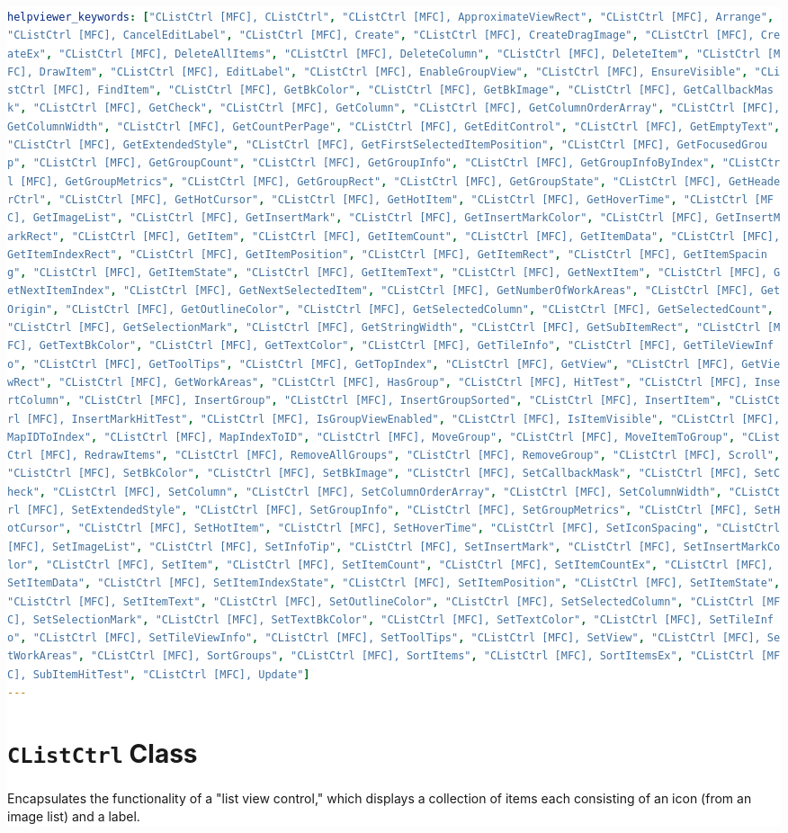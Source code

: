 ```yaml
helpviewer_keywords: ["CListCtrl [MFC], CListCtrl", "CListCtrl [MFC], ApproximateViewRect", "CListCtrl [MFC], Arrange", "CListCtrl [MFC], CancelEditLabel", "CListCtrl [MFC], Create", "CListCtrl [MFC], CreateDragImage", "CListCtrl [MFC], CreateEx", "CListCtrl [MFC], DeleteAllItems", "CListCtrl [MFC], DeleteColumn", "CListCtrl [MFC], DeleteItem", "CListCtrl [MFC], DrawItem", "CListCtrl [MFC], EditLabel", "CListCtrl [MFC], EnableGroupView", "CListCtrl [MFC], EnsureVisible", "CListCtrl [MFC], FindItem", "CListCtrl [MFC], GetBkColor", "CListCtrl [MFC], GetBkImage", "CListCtrl [MFC], GetCallbackMask", "CListCtrl [MFC], GetCheck", "CListCtrl [MFC], GetColumn", "CListCtrl [MFC], GetColumnOrderArray", "CListCtrl [MFC], GetColumnWidth", "CListCtrl [MFC], GetCountPerPage", "CListCtrl [MFC], GetEditControl", "CListCtrl [MFC], GetEmptyText", "CListCtrl [MFC], GetExtendedStyle", "CListCtrl [MFC], GetFirstSelectedItemPosition", "CListCtrl [MFC], GetFocusedGroup", "CListCtrl [MFC], GetGroupCount", "CListCtrl [MFC], GetGroupInfo", "CListCtrl [MFC], GetGroupInfoByIndex", "CListCtrl [MFC], GetGroupMetrics", "CListCtrl [MFC], GetGroupRect", "CListCtrl [MFC], GetGroupState", "CListCtrl [MFC], GetHeaderCtrl", "CListCtrl [MFC], GetHotCursor", "CListCtrl [MFC], GetHotItem", "CListCtrl [MFC], GetHoverTime", "CListCtrl [MFC], GetImageList", "CListCtrl [MFC], GetInsertMark", "CListCtrl [MFC], GetInsertMarkColor", "CListCtrl [MFC], GetInsertMarkRect", "CListCtrl [MFC], GetItem", "CListCtrl [MFC], GetItemCount", "CListCtrl [MFC], GetItemData", "CListCtrl [MFC], GetItemIndexRect", "CListCtrl [MFC], GetItemPosition", "CListCtrl [MFC], GetItemRect", "CListCtrl [MFC], GetItemSpacing", "CListCtrl [MFC], GetItemState", "CListCtrl [MFC], GetItemText", "CListCtrl [MFC], GetNextItem", "CListCtrl [MFC], GetNextItemIndex", "CListCtrl [MFC], GetNextSelectedItem", "CListCtrl [MFC], GetNumberOfWorkAreas", "CListCtrl [MFC], GetOrigin", "CListCtrl [MFC], GetOutlineColor", "CListCtrl [MFC], GetSelectedColumn", "CListCtrl [MFC], GetSelectedCount", "CListCtrl [MFC], GetSelectionMark", "CListCtrl [MFC], GetStringWidth", "CListCtrl [MFC], GetSubItemRect", "CListCtrl [MFC], GetTextBkColor", "CListCtrl [MFC], GetTextColor", "CListCtrl [MFC], GetTileInfo", "CListCtrl [MFC], GetTileViewInfo", "CListCtrl [MFC], GetToolTips", "CListCtrl [MFC], GetTopIndex", "CListCtrl [MFC], GetView", "CListCtrl [MFC], GetViewRect", "CListCtrl [MFC], GetWorkAreas", "CListCtrl [MFC], HasGroup", "CListCtrl [MFC], HitTest", "CListCtrl [MFC], InsertColumn", "CListCtrl [MFC], InsertGroup", "CListCtrl [MFC], InsertGroupSorted", "CListCtrl [MFC], InsertItem", "CListCtrl [MFC], InsertMarkHitTest", "CListCtrl [MFC], IsGroupViewEnabled", "CListCtrl [MFC], IsItemVisible", "CListCtrl [MFC], MapIDToIndex", "CListCtrl [MFC], MapIndexToID", "CListCtrl [MFC], MoveGroup", "CListCtrl [MFC], MoveItemToGroup", "CListCtrl [MFC], RedrawItems", "CListCtrl [MFC], RemoveAllGroups", "CListCtrl [MFC], RemoveGroup", "CListCtrl [MFC], Scroll", "CListCtrl [MFC], SetBkColor", "CListCtrl [MFC], SetBkImage", "CListCtrl [MFC], SetCallbackMask", "CListCtrl [MFC], SetCheck", "CListCtrl [MFC], SetColumn", "CListCtrl [MFC], SetColumnOrderArray", "CListCtrl [MFC], SetColumnWidth", "CListCtrl [MFC], SetExtendedStyle", "CListCtrl [MFC], SetGroupInfo", "CListCtrl [MFC], SetGroupMetrics", "CListCtrl [MFC], SetHotCursor", "CListCtrl [MFC], SetHotItem", "CListCtrl [MFC], SetHoverTime", "CListCtrl [MFC], SetIconSpacing", "CListCtrl [MFC], SetImageList", "CListCtrl [MFC], SetInfoTip", "CListCtrl [MFC], SetInsertMark", "CListCtrl [MFC], SetInsertMarkColor", "CListCtrl [MFC], SetItem", "CListCtrl [MFC], SetItemCount", "CListCtrl [MFC], SetItemCountEx", "CListCtrl [MFC], SetItemData", "CListCtrl [MFC], SetItemIndexState", "CListCtrl [MFC], SetItemPosition", "CListCtrl [MFC], SetItemState", "CListCtrl [MFC], SetItemText", "CListCtrl [MFC], SetOutlineColor", "CListCtrl [MFC], SetSelectedColumn", "CListCtrl [MFC], SetSelectionMark", "CListCtrl [MFC], SetTextBkColor", "CListCtrl [MFC], SetTextColor", "CListCtrl [MFC], SetTileInfo", "CListCtrl [MFC], SetTileViewInfo", "CListCtrl [MFC], SetToolTips", "CListCtrl [MFC], SetView", "CListCtrl [MFC], SetWorkAreas", "CListCtrl [MFC], SortGroups", "CListCtrl [MFC], SortItems", "CListCtrl [MFC], SortItemsEx", "CListCtrl [MFC], SubItemHitTest", "CListCtrl [MFC], Update"]
---
```

# `CListCtrl` Class

Encapsulates the functionality of a "list view control," which displays a collection of items each consisting of an icon (from an image list) and a label.
